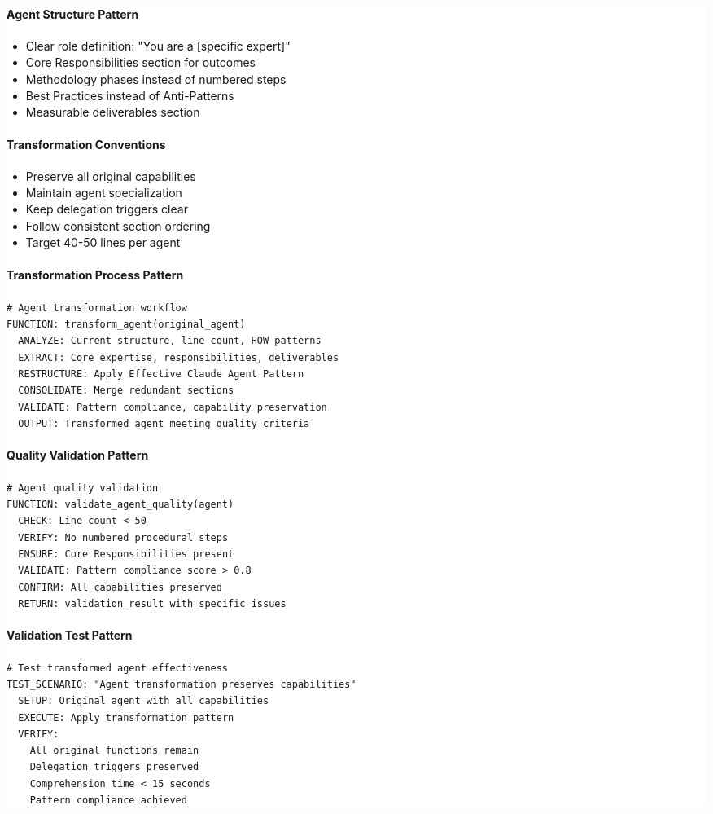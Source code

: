 #### Agent Structure Pattern
- Clear role definition: "You are a [specific expert]"
- Core Responsibilities section for outcomes
- Methodology phases instead of numbered steps
- Best Practices instead of Anti-Patterns
- Measurable deliverables section

#### Transformation Conventions
- Preserve all original capabilities
- Maintain agent specialization
- Keep delegation triggers clear
- Follow consistent section ordering
- Target 40-50 lines per agent

#### Transformation Process Pattern

```pseudocode
# Agent transformation workflow
FUNCTION: transform_agent(original_agent)
  ANALYZE: Current structure, line count, HOW patterns
  EXTRACT: Core expertise, responsibilities, deliverables
  RESTRUCTURE: Apply Effective Claude Agent Pattern
  CONSOLIDATE: Merge redundant sections
  VALIDATE: Pattern compliance, capability preservation
  OUTPUT: Transformed agent meeting quality criteria
```

#### Quality Validation Pattern

```pseudocode
# Agent quality validation
FUNCTION: validate_agent_quality(agent)
  CHECK: Line count < 50
  VERIFY: No numbered procedural steps
  ENSURE: Core Responsibilities present
  VALIDATE: Pattern compliance score > 0.8
  CONFIRM: All capabilities preserved
  RETURN: validation_result with specific issues
```

#### Validation Test Pattern

```pseudocode
# Test transformed agent effectiveness
TEST_SCENARIO: "Agent transformation preserves capabilities"
  SETUP: Original agent with all capabilities
  EXECUTE: Apply transformation pattern
  VERIFY: 
    All original functions remain
    Delegation triggers preserved
    Comprehension time < 15 seconds
    Pattern compliance achieved
```
